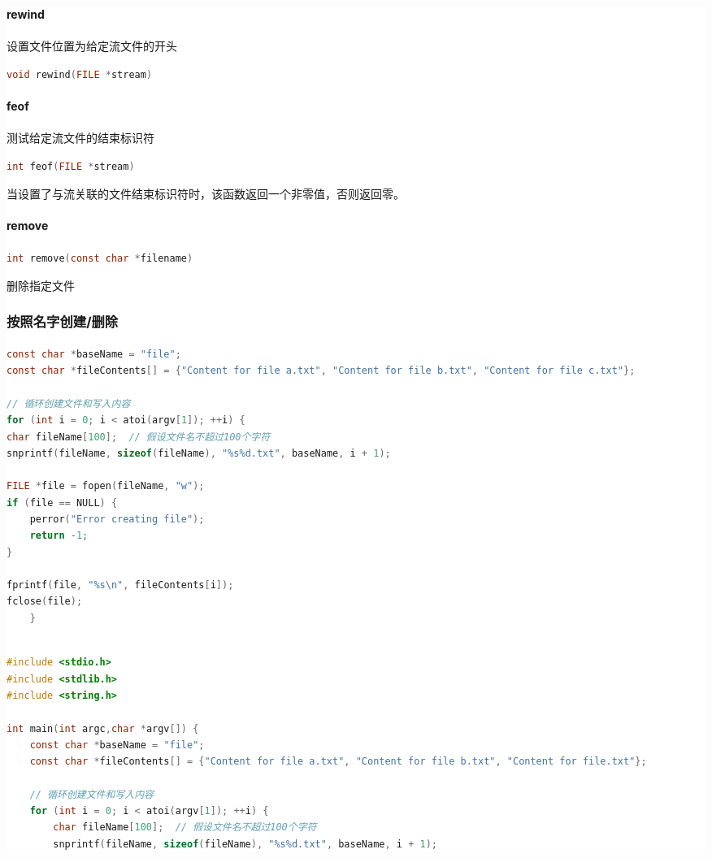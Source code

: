

#### rewind
设置文件位置为给定流文件的开头

```c
void rewind(FILE *stream)

```
#### feof

测试给定流文件的结束标识符
```c
int feof(FILE *stream)

```
当设置了与流关联的文件结束标识符时，该函数返回一个非零值，否则返回零。


#### remove

```c
int remove(const char *filename)

```
删除指定文件



### 按照名字创建/删除

```c
const char *baseName = "file";
const char *fileContents[] = {"Content for file a.txt", "Content for file b.txt", "Content for file c.txt"};

// 循环创建文件和写入内容
for (int i = 0; i < atoi(argv[1]); ++i) {
char fileName[100];  // 假设文件名不超过100个字符
snprintf(fileName, sizeof(fileName), "%s%d.txt", baseName, i + 1);

FILE *file = fopen(fileName, "w");
if (file == NULL) {
    perror("Error creating file");
    return -1;
}

fprintf(file, "%s\n", fileContents[i]);
fclose(file);
    }
```


```c

#include <stdio.h>
#include <stdlib.h>
#include <string.h>

int main(int argc,char *argv[]) {
    const char *baseName = "file";
    const char *fileContents[] = {"Content for file a.txt", "Content for file b.txt", "Content for file.txt"};

    // 循环创建文件和写入内容
    for (int i = 0; i < atoi(argv[1]); ++i) {
        char fileName[100];  // 假设文件名不超过100个字符
        snprintf(fileName, sizeof(fileName), "%s%d.txt", baseName, i + 1);

```
